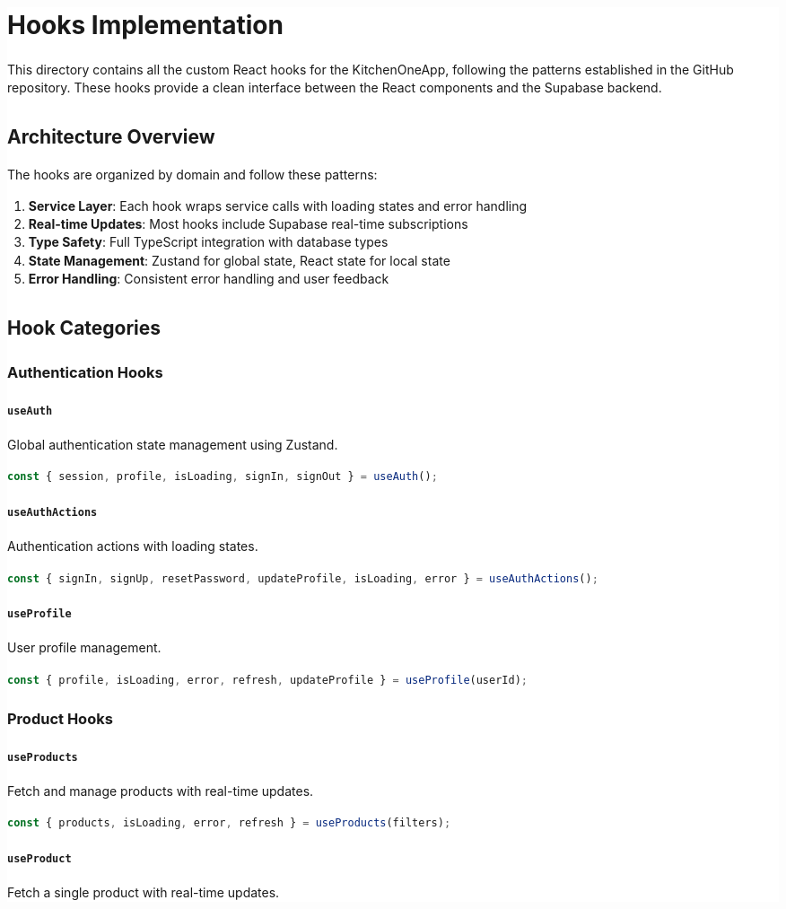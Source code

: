 # Hooks Implementation

This directory contains all the custom React hooks for the KitchenOneApp, following the patterns established in the GitHub repository. These hooks provide a clean interface between the React components and the Supabase backend.

## Architecture Overview

The hooks are organized by domain and follow these patterns:

1. **Service Layer**: Each hook wraps service calls with loading states and error handling
2. **Real-time Updates**: Most hooks include Supabase real-time subscriptions
3. **Type Safety**: Full TypeScript integration with database types
4. **State Management**: Zustand for global state, React state for local state
5. **Error Handling**: Consistent error handling and user feedback

## Hook Categories

### Authentication Hooks

#### `useAuth`
Global authentication state management using Zustand.

```typescript
const { session, profile, isLoading, signIn, signOut } = useAuth();
```

#### `useAuthActions`
Authentication actions with loading states.

```typescript
const { signIn, signUp, resetPassword, updateProfile, isLoading, error } = useAuthActions();
```

#### `useProfile`
User profile management.

```typescript
const { profile, isLoading, error, refresh, updateProfile } = useProfile(userId);
```

### Product Hooks

#### `useProducts`
Fetch and manage products with real-time updates.

```typescript
const { products, isLoading, error, refresh } = useProducts(filters);
```

#### `useProduct`
Fetch a single product with real-time updates.
